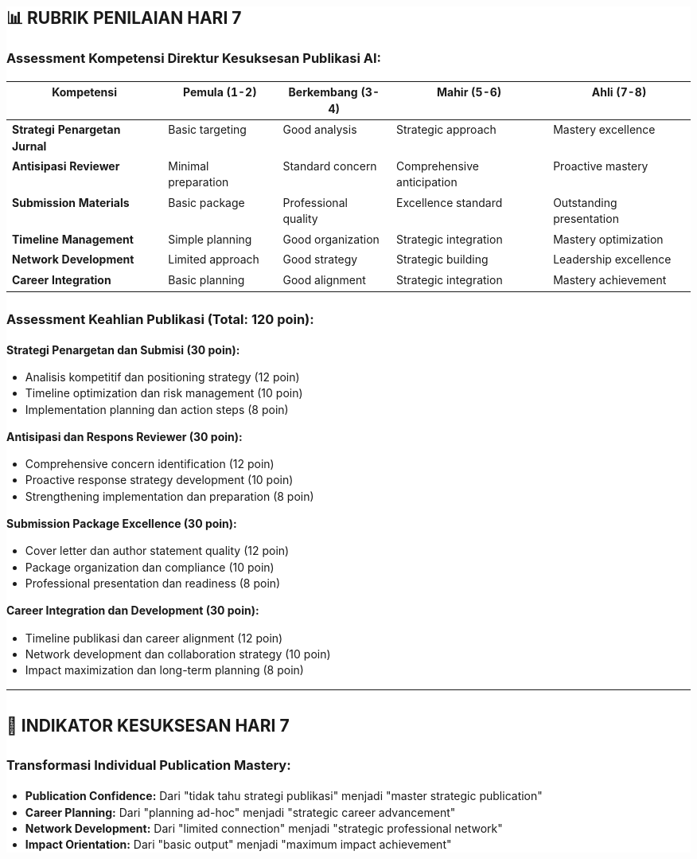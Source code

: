 
## **📊 RUBRIK PENILAIAN HARI 7**

### **Assessment Kompetensi Direktur Kesuksesan Publikasi AI:**

| Kompetensi | Pemula (1-2) | Berkembang (3-4) | Mahir (5-6) | Ahli (7-8) |
|------------|--------------|------------------|-------------|-------------|
| **Strategi Penargetan Jurnal** | Basic targeting | Good analysis | Strategic approach | Mastery excellence |
| **Antisipasi Reviewer** | Minimal preparation | Standard concern | Comprehensive anticipation | Proactive mastery |
| **Submission Materials** | Basic package | Professional quality | Excellence standard | Outstanding presentation |
| **Timeline Management** | Simple planning | Good organization | Strategic integration | Mastery optimization |
| **Network Development** | Limited approach | Good strategy | Strategic building | Leadership excellence |
| **Career Integration** | Basic planning | Good alignment | Strategic integration | Mastery achievement |

### **Assessment Keahlian Publikasi (Total: 120 poin):**

**Strategi Penargetan dan Submisi (30 poin):**
- Analisis kompetitif dan positioning strategy (12 poin)
- Timeline optimization dan risk management (10 poin)
- Implementation planning dan action steps (8 poin)

**Antisipasi dan Respons Reviewer (30 poin):**
- Comprehensive concern identification (12 poin)
- Proactive response strategy development (10 poin)
- Strengthening implementation dan preparation (8 poin)

**Submission Package Excellence (30 poin):**
- Cover letter dan author statement quality (12 poin)
- Package organization dan compliance (10 poin)
- Professional presentation dan readiness (8 poin)

**Career Integration dan Development (30 poin):**
- Timeline publikasi dan career alignment (12 poin)
- Network development dan collaboration strategy (10 poin)
- Impact maximization dan long-term planning (8 poin)

---

## **🚀 INDIKATOR KESUKSESAN HARI 7**

### **Transformasi Individual Publication Mastery:**
- **Publication Confidence:** Dari "tidak tahu strategi publikasi" menjadi "master strategic publication"
- **Career Planning:** Dari "planning ad-hoc" menjadi "strategic career advancement"
- **Network Development:** Dari "limited connection" menjadi "strategic professional network"
- **Impact Orientation:** Dari "basic output" menjadi "maximum impact achievement"
